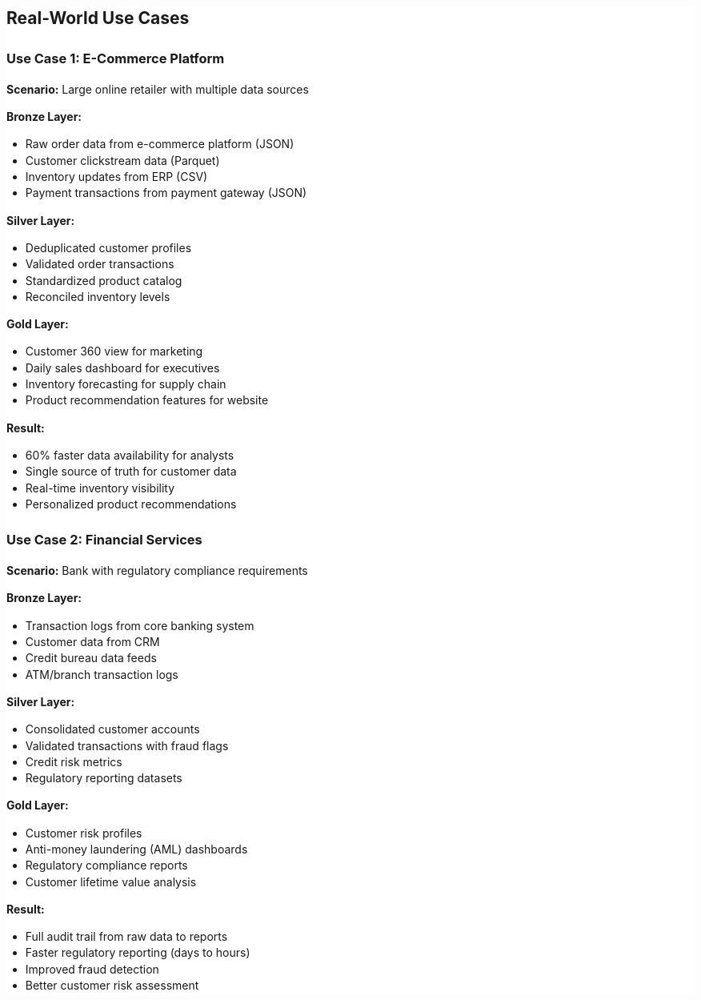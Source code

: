 ## Real-World Use Cases

### Use Case 1: E-Commerce Platform

**Scenario:** Large online retailer with multiple data sources

**Bronze Layer:**
- Raw order data from e-commerce platform (JSON)
- Customer clickstream data (Parquet)
- Inventory updates from ERP (CSV)
- Payment transactions from payment gateway (JSON)

**Silver Layer:**
- Deduplicated customer profiles
- Validated order transactions
- Standardized product catalog
- Reconciled inventory levels

**Gold Layer:**
- Customer 360 view for marketing
- Daily sales dashboard for executives
- Inventory forecasting for supply chain
- Product recommendation features for website

**Result:** 
- 60% faster data availability for analysts
- Single source of truth for customer data
- Real-time inventory visibility
- Personalized product recommendations

### Use Case 2: Financial Services

**Scenario:** Bank with regulatory compliance requirements

**Bronze Layer:**
- Transaction logs from core banking system
- Customer data from CRM
- Credit bureau data feeds
- ATM/branch transaction logs

**Silver Layer:**
- Consolidated customer accounts
- Validated transactions with fraud flags
- Credit risk metrics
- Regulatory reporting datasets

**Gold Layer:**
- Customer risk profiles
- Anti-money laundering (AML) dashboards
- Regulatory compliance reports
- Customer lifetime value analysis

**Result:**
- Full audit trail from raw data to reports
- Faster regulatory reporting (days to hours)
- Improved fraud detection
- Better customer risk assessment
